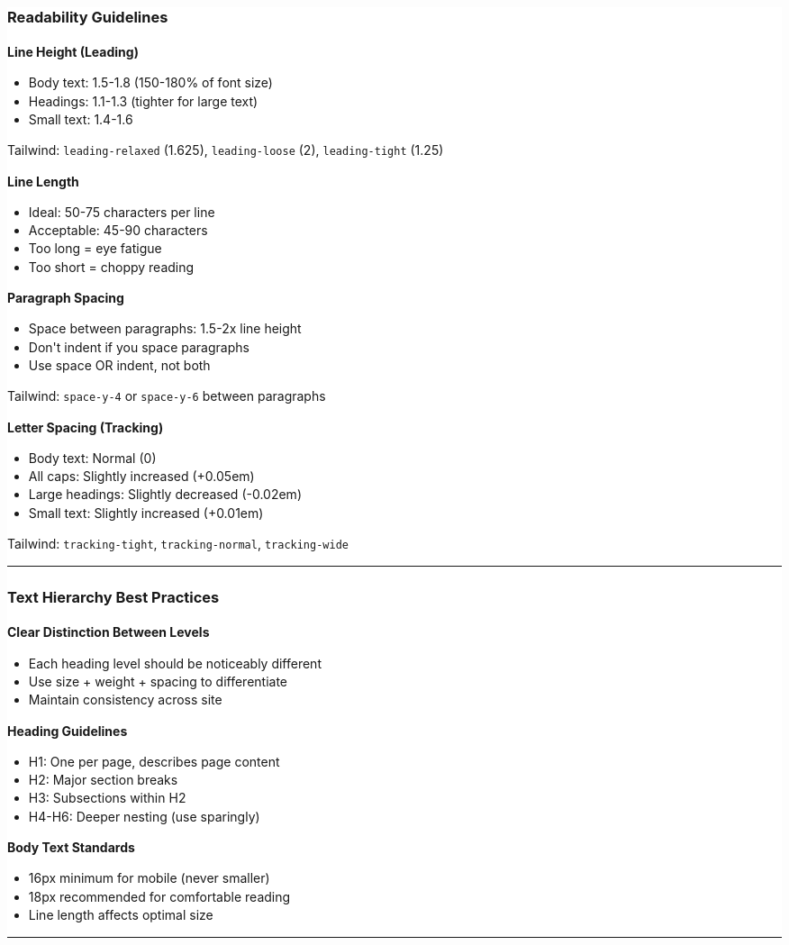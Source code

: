 
### Readability Guidelines

**Line Height (Leading)**

- Body text: 1.5-1.8 (150-180% of font size)
- Headings: 1.1-1.3 (tighter for large text)
- Small text: 1.4-1.6

Tailwind: `leading-relaxed` (1.625), `leading-loose` (2), `leading-tight` (1.25)

**Line Length**

- Ideal: 50-75 characters per line
- Acceptable: 45-90 characters
- Too long = eye fatigue
- Too short = choppy reading

**Paragraph Spacing**

- Space between paragraphs: 1.5-2x line height
- Don't indent if you space paragraphs
- Use space OR indent, not both

Tailwind: `space-y-4` or `space-y-6` between paragraphs

**Letter Spacing (Tracking)**

- Body text: Normal (0)
- All caps: Slightly increased (+0.05em)
- Large headings: Slightly decreased (-0.02em)
- Small text: Slightly increased (+0.01em)

Tailwind: `tracking-tight`, `tracking-normal`, `tracking-wide`

---

### Text Hierarchy Best Practices

**Clear Distinction Between Levels**

- Each heading level should be noticeably different
- Use size + weight + spacing to differentiate
- Maintain consistency across site

**Heading Guidelines**

- H1: One per page, describes page content
- H2: Major section breaks
- H3: Subsections within H2
- H4-H6: Deeper nesting (use sparingly)

**Body Text Standards**

- 16px minimum for mobile (never smaller)
- 18px recommended for comfortable reading
- Line length affects optimal size

---
